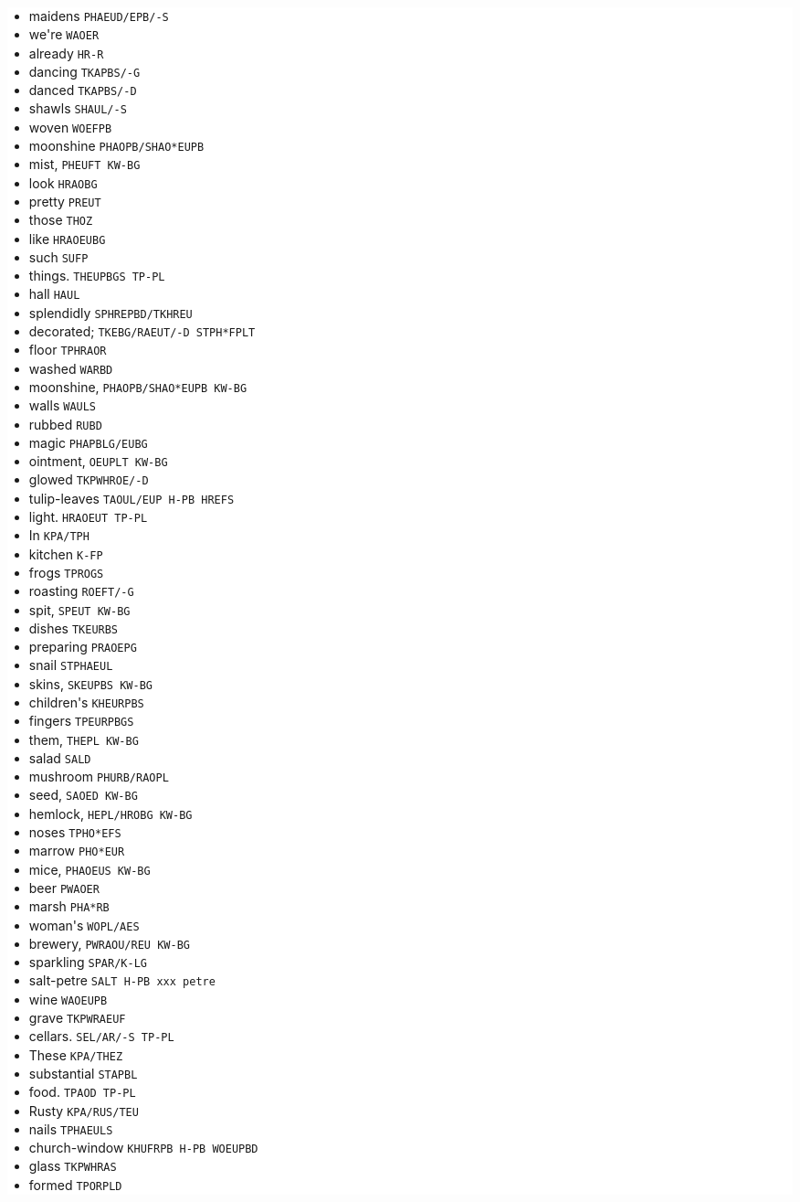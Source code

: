 * maidens `PHAEUD/EPB/-S`
* we're `WAOER`
* already `HR-R`
* dancing `TKAPBS/-G`
* danced `TKAPBS/-D`
* shawls `SHAUL/-S`
* woven `WOEFPB`
* moonshine `PHAOPB/SHAO*EUPB`
* mist, `PHEUFT KW-BG`
* look `HRAOBG`
* pretty `PREUT`
* those `THOZ`
* like `HRAOEUBG`
* such `SUFP`
* things. `THEUPBGS TP-PL`
* hall `HAUL`
* splendidly `SPHREPBD/TKHREU`
* decorated; `TKEBG/RAEUT/-D STPH*FPLT`
* floor `TPHRAOR`
* washed `WARBD`
* moonshine, `PHAOPB/SHAO*EUPB KW-BG`
* walls `WAULS`
* rubbed `RUBD`
* magic `PHAPBLG/EUBG`
* ointment, `OEUPLT KW-BG`
* glowed `TKPWHROE/-D`
* tulip-leaves `TAOUL/EUP H-PB HREFS`
* light. `HRAOEUT TP-PL`
* In `KPA/TPH`
* kitchen `K-FP`
* frogs `TPROGS`
* roasting `ROEFT/-G`
* spit, `SPEUT KW-BG`
* dishes `TKEURBS`
* preparing `PRAOEPG`
* snail `STPHAEUL`
* skins, `SKEUPBS KW-BG`
* children's `KHEURPBS`
* fingers `TPEURPBGS`
* them, `THEPL KW-BG`
* salad `SALD`
* mushroom `PHURB/RAOPL`
* seed, `SAOED KW-BG`
* hemlock, `HEPL/HROBG KW-BG`
* noses `TPHO*EFS`
* marrow `PHO*EUR`
* mice, `PHAOEUS KW-BG`
* beer `PWAOER`
* marsh `PHA*RB`
* woman's `WOPL/AES`
* brewery, `PWRAOU/REU KW-BG`
* sparkling `SPAR/K-LG`
* salt-petre `SALT H-PB xxx petre`
* wine `WAOEUPB`
* grave `TKPWRAEUF`
* cellars. `SEL/AR/-S TP-PL`
* These `KPA/THEZ`
* substantial `STAPBL`
* food. `TPAOD TP-PL`
* Rusty `KPA/RUS/TEU`
* nails `TPHAEULS`
* church-window `KHUFRPB H-PB WOEUPBD`
* glass `TKPWHRAS`
* formed `TPORPLD`